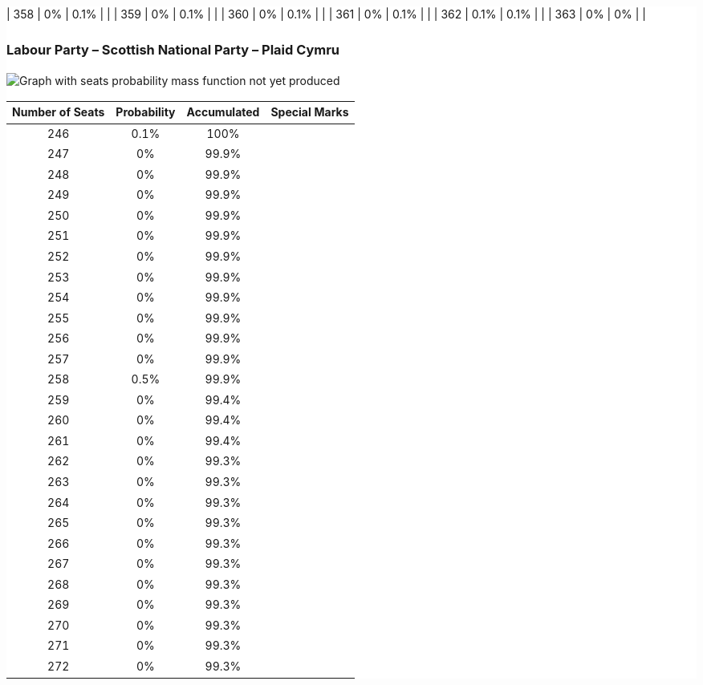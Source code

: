 | 358 | 0% | 0.1% |  |
| 359 | 0% | 0.1% |  |
| 360 | 0% | 0.1% |  |
| 361 | 0% | 0.1% |  |
| 362 | 0.1% | 0.1% |  |
| 363 | 0% | 0% |  |

### Labour Party – Scottish National Party – Plaid Cymru

![Graph with seats probability mass function not yet produced](2018-10-09-YouGov-coalitions-seats-pmf-lab–snp–pc.png "Seats Probability Mass Function")

| Number of Seats | Probability | Accumulated | Special Marks |
|:---------------:|:-----------:|:-----------:|:-------------:|
| 246 | 0.1% | 100% |  |
| 247 | 0% | 99.9% |  |
| 248 | 0% | 99.9% |  |
| 249 | 0% | 99.9% |  |
| 250 | 0% | 99.9% |  |
| 251 | 0% | 99.9% |  |
| 252 | 0% | 99.9% |  |
| 253 | 0% | 99.9% |  |
| 254 | 0% | 99.9% |  |
| 255 | 0% | 99.9% |  |
| 256 | 0% | 99.9% |  |
| 257 | 0% | 99.9% |  |
| 258 | 0.5% | 99.9% |  |
| 259 | 0% | 99.4% |  |
| 260 | 0% | 99.4% |  |
| 261 | 0% | 99.4% |  |
| 262 | 0% | 99.3% |  |
| 263 | 0% | 99.3% |  |
| 264 | 0% | 99.3% |  |
| 265 | 0% | 99.3% |  |
| 266 | 0% | 99.3% |  |
| 267 | 0% | 99.3% |  |
| 268 | 0% | 99.3% |  |
| 269 | 0% | 99.3% |  |
| 270 | 0% | 99.3% |  |
| 271 | 0% | 99.3% |  |
| 272 | 0% | 99.3% |  |